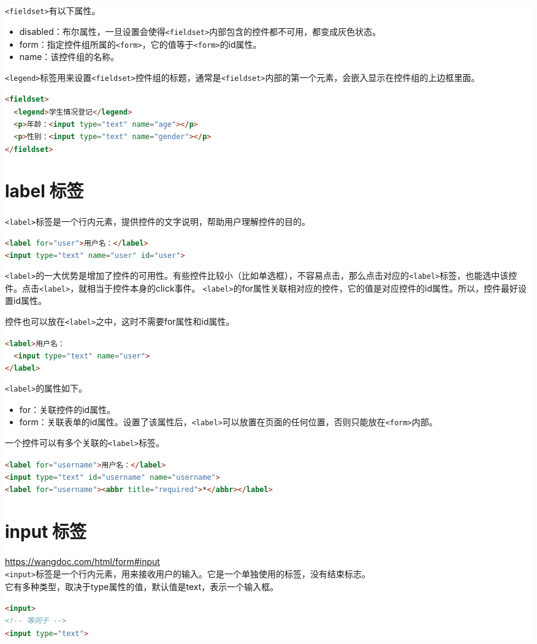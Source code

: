 `<fieldset>`有以下属性。

- disabled：布尔属性，一旦设置会使得`<fieldset>`内部包含的控件都不可用，都变成灰色状态。
- form：指定控件组所属的`<form>`，它的值等于`<form>`的id属性。
- name：该控件组的名称。

`<legend>`标签用来设置`<fieldset>`控件组的标题，通常是`<fieldset>`内部的第一个元素，会嵌入显示在控件组的上边框里面。

```html
<fieldset>
  <legend>学生情况登记</legend>
  <p>年龄：<input type="text" name="age"></p>
  <p>性别：<input type="text" name="gender"></p>
</fieldset>
```

# label 标签

`<label>`标签是一个行内元素，提供控件的文字说明，帮助用户理解控件的目的。

```html
<label for="user">用户名：</label>
<input type="text" name="user" id="user">
```

`<label>`的一大优势是增加了控件的可用性。有些控件比较小（比如单选框），不容易点击，那么点击对应的`<label>`标签，也能选中该控件。点击`<label>`，就相当于控件本身的click事件。
`<label>`的for属性关联相对应的控件，它的值是对应控件的id属性。所以，控件最好设置id属性。

控件也可以放在`<label>`之中，这时不需要for属性和id属性。

```html
<label>用户名：
  <input type="text" name="user">
</label>
```

`<label>`的属性如下。

- for：关联控件的id属性。
- form：关联表单的id属性。设置了该属性后，`<label>`可以放置在页面的任何位置，否则只能放在`<form>`内部。

一个控件可以有多个关联的`<label>`标签。

```html
<label for="username">用户名：</label>
<input type="text" id="username" name="username">
<label for="username"><abbr title="required">*</abbr></label>
```

# input 标签

<https://wangdoc.com/html/form#input><br >`<input>`标签是一个行内元素，用来接收用户的输入。它是一个单独使用的标签，没有结束标志。<br>它有多种类型，取决于type属性的值，默认值是text，表示一个输入框。

```html
<input>
<!-- 等同于 -->
<input type="text">
```
